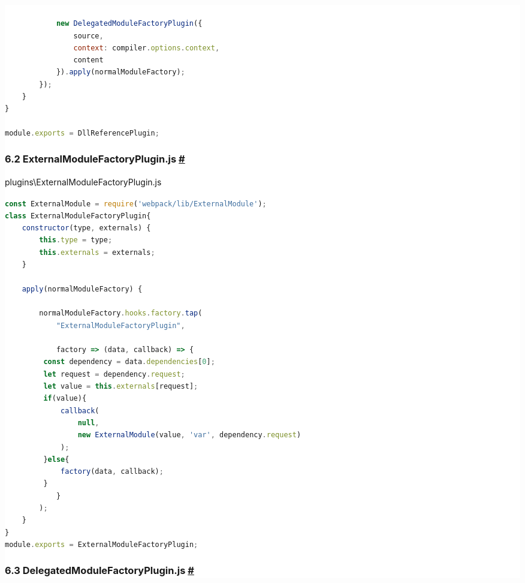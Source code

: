 ```js

            new DelegatedModuleFactoryPlugin({
                source,
                context: compiler.options.context,
                content
            }).apply(normalModuleFactory);
        });
    }
}

module.exports = DllReferencePlugin;
```

### 6.2 ExternalModuleFactoryPlugin.js [#](#t2962-externalmodulefactorypluginjs)

plugins\ExternalModuleFactoryPlugin.js

```js
const ExternalModule = require('webpack/lib/ExternalModule');
class ExternalModuleFactoryPlugin{
    constructor(type, externals) {
        this.type = type;
        this.externals = externals;
    }

    apply(normalModuleFactory) {

        normalModuleFactory.hooks.factory.tap(
            "ExternalModuleFactoryPlugin",

            factory => (data, callback) => {
         const dependency = data.dependencies[0];
         let request = dependency.request;
         let value = this.externals[request];
         if(value){
             callback(
                 null,
                 new ExternalModule(value, 'var', dependency.request)
             );
         }else{
             factory(data, callback);
         }
            }
        );
    }
}
module.exports = ExternalModuleFactoryPlugin;
```

### 6.3 DelegatedModuleFactoryPlugin.js [#](#t3063-delegatedmodulefactorypluginjs)
